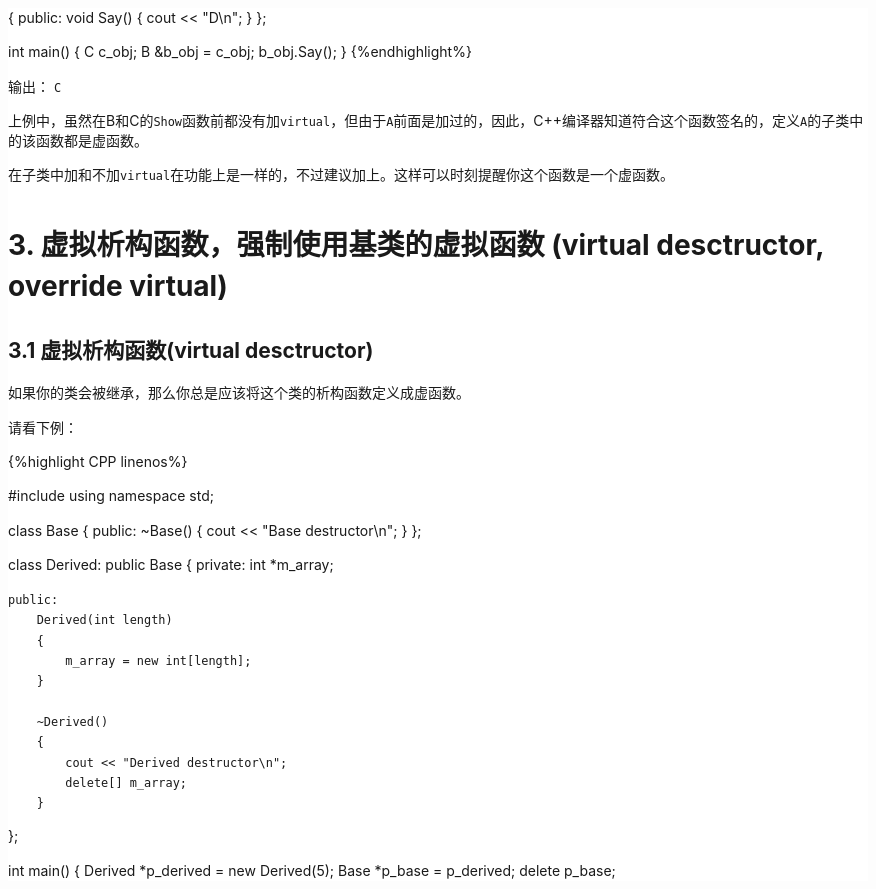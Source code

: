 {
    public:
        void Say()
        {
            cout << "D\n";
        }
};

int main()
{
    C c_obj;
    B &b_obj = c_obj;
    b_obj.Say();
}
{%endhighlight%}

输出： `C`

上例中，虽然在B和C的`Show`函数前都没有加`virtual`，但由于`A`前面是加过的，因此，C++编译器知道符合这个函数签名的，定义`A`的子类中的该函数都是虚函数。

在子类中加和不加`virtual`在功能上是一样的，不过建议加上。这样可以时刻提醒你这个函数是一个虚函数。

# 3. 虚拟析构函数，强制使用基类的虚拟函数 (virtual desctructor, override virtual)

## 3.1 虚拟析构函数(virtual desctructor)

如果你的类会被继承，那么你总是应该将这个类的析构函数定义成虚函数。

请看下例：

{%highlight CPP linenos%}

#include <iostream>
using namespace std;

class Base
{
    public:
        ~Base()
        {
            cout << "Base destructor\n";
        }
};

class Derived: public Base
{
    private:
        int *m_array;

    public:
        Derived(int length)
        {
            m_array = new int[length];
        }

        ~Derived()
        {
            cout << "Derived destructor\n";
            delete[] m_array;
        }
};

int main()
{
    Derived *p_derived = new Derived(5);
    Base *p_base = p_derived;
    delete p_base;
